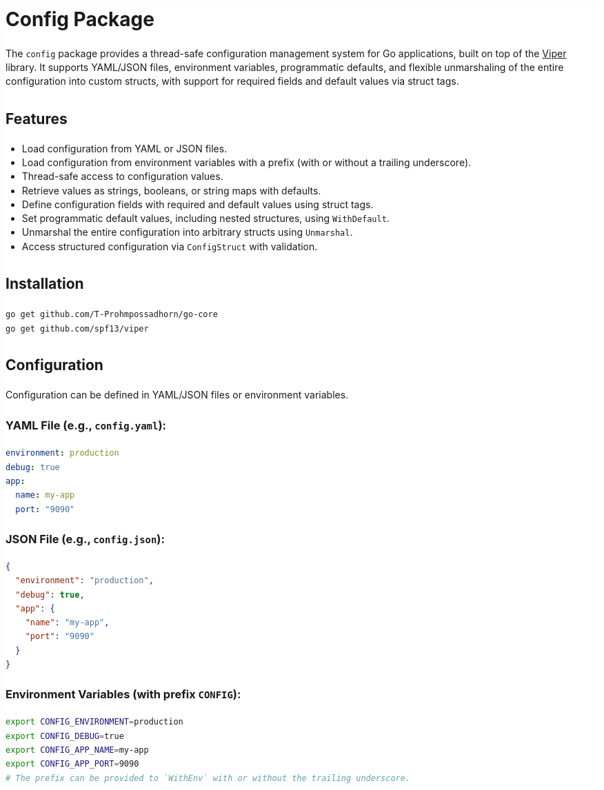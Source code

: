 # Config Package

The `config` package provides a thread-safe configuration management system for Go applications, built on top of the [Viper](https://github.com/spf13/viper) library. It supports YAML/JSON files, environment variables, programmatic defaults, and flexible unmarshaling of the entire configuration into custom structs, with support for required fields and default values via struct tags.

## Features
- Load configuration from YAML or JSON files.
- Load configuration from environment variables with a prefix (with or without a trailing underscore).
- Thread-safe access to configuration values.
- Retrieve values as strings, booleans, or string maps with defaults.
- Define configuration fields with required and default values using struct tags.
- Set programmatic default values, including nested structures, using `WithDefault`.
- Unmarshal the entire configuration into arbitrary structs using `Unmarshal`.
- Access structured configuration via `ConfigStruct` with validation.

## Installation
```bash
go get github.com/T-Prohmpossadhorn/go-core
go get github.com/spf13/viper
```

## Configuration
Configuration can be defined in YAML/JSON files or environment variables.

### YAML File (e.g., `config.yaml`):
```yaml
environment: production
debug: true
app:
  name: my-app
  port: "9090"
```

### JSON File (e.g., `config.json`):
```json
{
  "environment": "production",
  "debug": true,
  "app": {
    "name": "my-app",
    "port": "9090"
  }
}
```

### Environment Variables (with prefix `CONFIG`):
```bash
export CONFIG_ENVIRONMENT=production
export CONFIG_DEBUG=true
export CONFIG_APP_NAME=my-app
export CONFIG_APP_PORT=9090
# The prefix can be provided to `WithEnv` with or without the trailing underscore.
```
